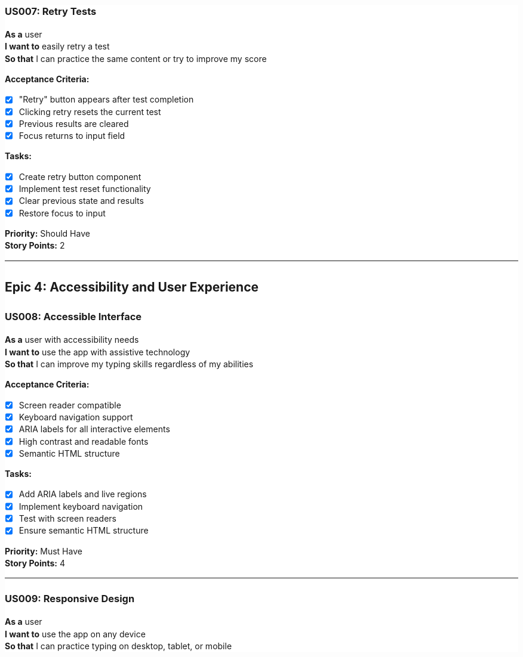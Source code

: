 ### US007: Retry Tests

**As a** user  
**I want to** easily retry a test  
**So that** I can practice the same content or try to improve my score

**Acceptance Criteria:**

- [x] "Retry" button appears after test completion
- [x] Clicking retry resets the current test
- [x] Previous results are cleared
- [x] Focus returns to input field

**Tasks:**

- [x] Create retry button component
- [x] Implement test reset functionality
- [x] Clear previous state and results
- [x] Restore focus to input

**Priority:** Should Have  
**Story Points:** 2

---

## Epic 4: Accessibility and User Experience

### US008: Accessible Interface

**As a** user with accessibility needs  
**I want to** use the app with assistive technology  
**So that** I can improve my typing skills regardless of my abilities

**Acceptance Criteria:**

- [x] Screen reader compatible
- [x] Keyboard navigation support
- [x] ARIA labels for all interactive elements
- [x] High contrast and readable fonts
- [x] Semantic HTML structure

**Tasks:**

- [x] Add ARIA labels and live regions
- [x] Implement keyboard navigation
- [x] Test with screen readers
- [x] Ensure semantic HTML structure

**Priority:** Must Have  
**Story Points:** 4

---

### US009: Responsive Design

**As a** user  
**I want to** use the app on any device  
**So that** I can practice typing on desktop, tablet, or mobile
